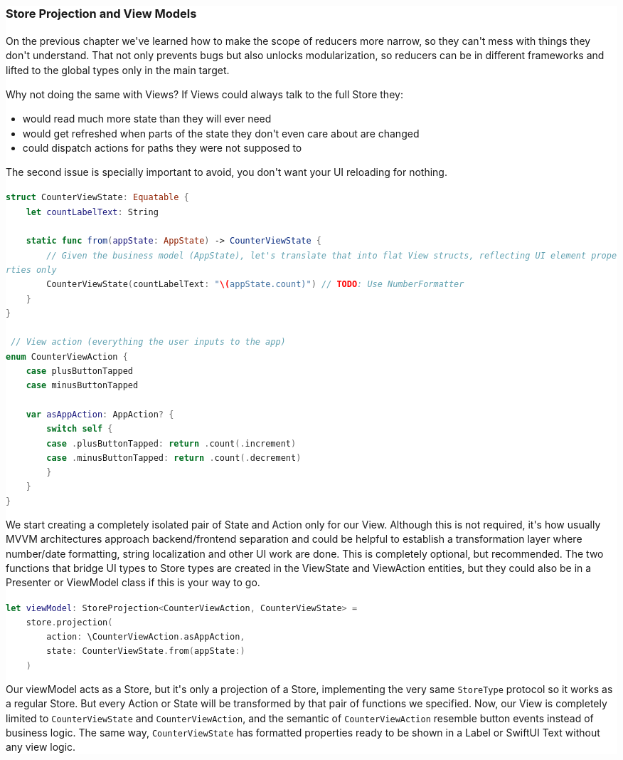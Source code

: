 
### Store Projection and View Models

On the previous chapter we've learned how to make the scope of reducers more narrow, so they can't mess with things they don't understand. That not only prevents bugs but also unlocks modularization, so reducers can be in different frameworks and lifted to the global types only in the main target.

Why not doing the same with Views? If Views could always talk to the full Store they:
- would read much more state than they will ever need
- would get refreshed when parts of the state they don't even care about are changed
- could dispatch actions for paths they were not supposed to

The second issue is specially important to avoid, you don't want your UI reloading for nothing.

```swift
struct CounterViewState: Equatable {
    let countLabelText: String

    static func from(appState: AppState) -> CounterViewState {
        // Given the business model (AppState), let's translate that into flat View structs, reflecting UI element properties only 
        CounterViewState(countLabelText: "\(appState.count)") // TODO: Use NumberFormatter
    }
}

 // View action (everything the user inputs to the app)
enum CounterViewAction {
    case plusButtonTapped
    case minusButtonTapped

    var asAppAction: AppAction? {
        switch self {
        case .plusButtonTapped: return .count(.increment)
        case .minusButtonTapped: return .count(.decrement)
        }
    }
}
```

We start creating a completely isolated pair of State and Action only for our View. Although this is not required, it's how usually MVVM architectures approach backend/frontend separation and could be helpful to establish a transformation layer where number/date formatting, string localization and other UI work are done. This is completely optional, but recommended. The two functions that bridge UI types to Store types are created in the ViewState and ViewAction entities, but they could also be in a Presenter or ViewModel class if this is your way to go.

```swift
let viewModel: StoreProjection<CounterViewAction, CounterViewState> =
    store.projection(
        action: \CounterViewAction.asAppAction,
        state: CounterViewState.from(appState:)
    )
```

Our viewModel acts as a Store, but it's only a projection of a Store, implementing the very same `StoreType` protocol so it works as a regular Store. But every Action or State will be transformed by that pair of functions we specified. Now, our View is completely limited to `CounterViewState` and `CounterViewAction`, and the semantic of `CounterViewAction` resemble button events instead of business logic. The same way, `CounterViewState` has formatted properties ready to be shown in a Label or SwiftUI Text without any view logic.
